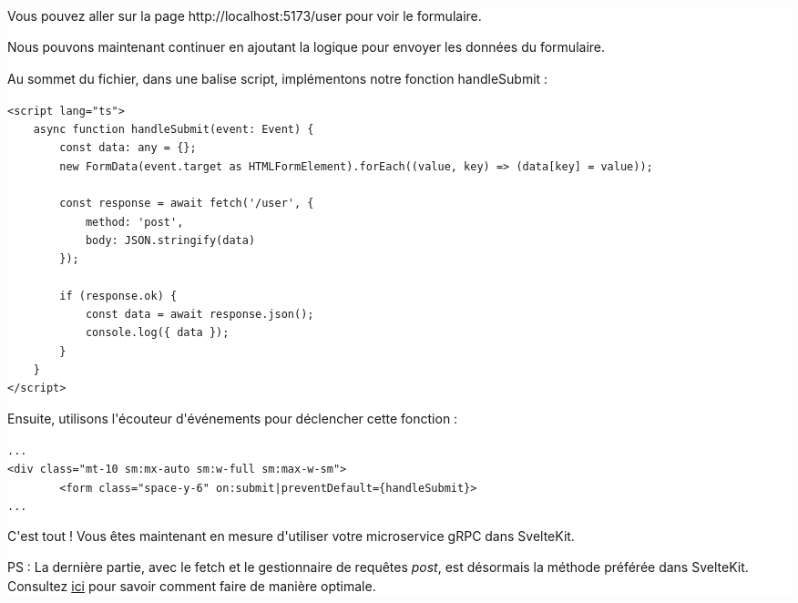 ```svelte
```

Vous pouvez aller sur la page http://localhost:5173/user pour voir le formulaire.

Nous pouvons maintenant continuer en ajoutant la logique pour envoyer les données du formulaire.

Au sommet du fichier, dans une balise script, implémentons notre fonction handleSubmit :
```svelte
<script lang="ts">
	async function handleSubmit(event: Event) {
		const data: any = {};
		new FormData(event.target as HTMLFormElement).forEach((value, key) => (data[key] = value));

		const response = await fetch('/user', {
			method: 'post',
			body: JSON.stringify(data)
		});

		if (response.ok) {
			const data = await response.json();
			console.log({ data });
		}
	}
</script>
```

Ensuite, utilisons l'écouteur d'événements pour déclencher cette fonction :
```svelte
...
<div class="mt-10 sm:mx-auto sm:w-full sm:max-w-sm">
		<form class="space-y-6" on:submit|preventDefault={handleSubmit}>
...
```

C'est tout ! Vous êtes maintenant en mesure d'utiliser votre microservice gRPC dans SvelteKit.

PS : La dernière partie, avec le fetch et le gestionnaire de requêtes *post*, est désormais la méthode préférée dans SvelteKit. Consultez [ici](https://kit.svelte.dev/docs/form-actions) pour savoir comment faire de manière optimale.